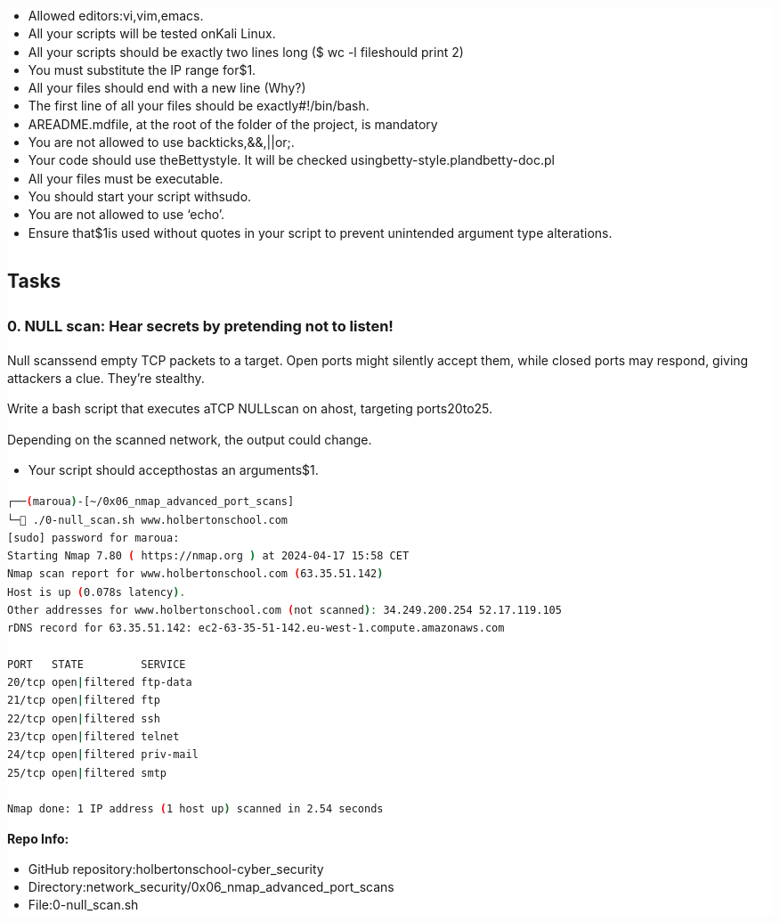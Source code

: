 * Allowed editors:vi,vim,emacs.
* All your scripts will be tested onKali Linux.
* All your scripts should be exactly two lines long ($ wc -l fileshould print 2)
* You must substitute the IP range for$1.
* All your files should end with a new line (Why?)
* The first line of all your files should be exactly#!/bin/bash.
* AREADME.mdfile, at the root of the folder of the project, is mandatory
* You are not allowed to use backticks,&&,||or;.
* Your code should use theBettystyle. It will be checked usingbetty-style.plandbetty-doc.pl
* All your files must be executable.
* You should start your script withsudo.
* You are not allowed to use ‘echo’.
* Ensure that$1is used without quotes in your script to prevent unintended argument type alterations.


## Tasks

### 0. NULL scan: Hear secrets by pretending not to listen!



Null scanssend empty TCP packets to a target. Open ports might silently accept them, while closed ports may respond,
giving attackers a clue. They’re stealthy.

Write a bash script that executes aTCP NULLscan on ahost, targeting ports20to25.

Depending on the scanned network, the output could change.

* Your script should accepthostas an arguments$1.

```bash
┌──(maroua)-[~/0x06_nmap_advanced_port_scans]
└─🏴 ./0-null_scan.sh www.holbertonschool.com
[sudo] password for maroua:
Starting Nmap 7.80 ( https://nmap.org ) at 2024-04-17 15:58 CET
Nmap scan report for www.holbertonschool.com (63.35.51.142)
Host is up (0.078s latency).
Other addresses for www.holbertonschool.com (not scanned): 34.249.200.254 52.17.119.105
rDNS record for 63.35.51.142: ec2-63-35-51-142.eu-west-1.compute.amazonaws.com

PORT   STATE         SERVICE
20/tcp open|filtered ftp-data
21/tcp open|filtered ftp
22/tcp open|filtered ssh
23/tcp open|filtered telnet
24/tcp open|filtered priv-mail
25/tcp open|filtered smtp

Nmap done: 1 IP address (1 host up) scanned in 2.54 seconds
```

**Repo Info:**
* GitHub repository:holbertonschool-cyber_security
* Directory:network_security/0x06_nmap_advanced_port_scans
* File:0-null_scan.sh
